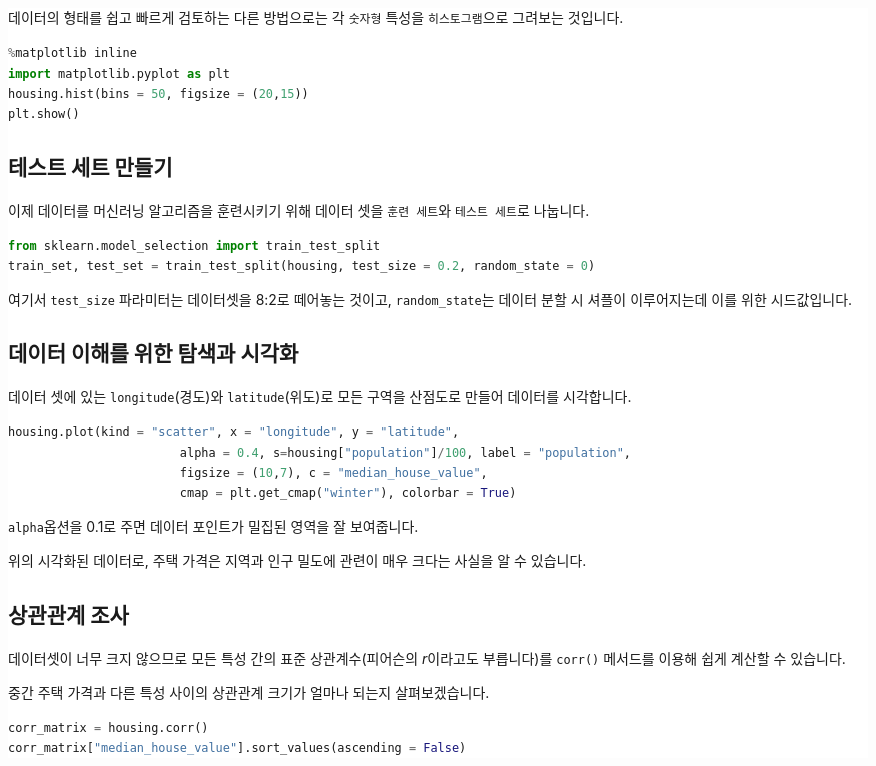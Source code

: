 

데이터의 형태를 쉽고 빠르게 검토하는 다른 방법으로는 각 `숫자형` 특성을 `히스토그램`으로 그려보는 것입니다. 



```python
%matplotlib inline 
import matplotlib.pyplot as plt
housing.hist(bins = 50, figsize = (20,15))
plt.show()
```

## 테스트 세트 만들기



이제 데이터를 머신러닝 알고리즘을 훈련시키기 위해 데이터 셋을 `훈련 세트`와 `테스트 세트`로 나눕니다.



```python
from sklearn.model_selection import train_test_split
train_set, test_set = train_test_split(housing, test_size = 0.2, random_state = 0)
```

여기서 `test_size` 파라미터는 데이터셋을 8:2로 떼어놓는 것이고, `random_state`는 데이터 분할 시 셔플이 이루어지는데 이를 위한 시드값입니다.


## 데이터 이해를 위한 탐색과 시각화



데이터 셋에 있는 `longitude`(경도)와 `latitude`(위도)로 모든 구역을 산점도로 만들어 데이터를 시각합니다.




```python
housing.plot(kind = "scatter", x = "longitude", y = "latitude", 
						alpha = 0.4, s=housing["population"]/100, label = "population", 
						figsize = (10,7), c = "median_house_value", 
						cmap = plt.get_cmap("winter"), colorbar = True)
```

`alpha`옵션을 0.1로 주면 데이터 포인트가 밀집된 영역을 잘 보여줍니다.



위의 시각화된 데이터로, 주택 가격은 지역과 인구 밀도에 관련이 매우 크다는 사실을 알 수 있습니다. 



## 상관관계 조사



데이터셋이 너무 크지 않으므로 모든 특성 간의 표준 상관계수(피어슨의 $r$이라고도 부릅니다)를 `corr()` 메서드를 이용해 쉽게 계산할 수 있습니다. 



중간 주택 가격과 다른 특성 사이의 상관관계 크기가 얼마나 되는지 살펴보겠습니다. 



```python
corr_matrix = housing.corr()
corr_matrix["median_house_value"].sort_values(ascending = False)
```
